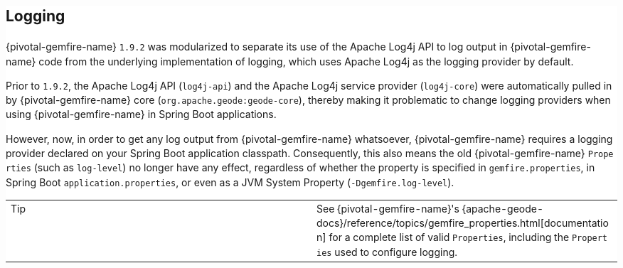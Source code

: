 <div id="header">

</div>

<div id="content">

<div class="sect1">

## Logging

<div class="sectionbody">

<div class="paragraph">

{pivotal-gemfire-name} `1.9.2` was modularized to separate its use of
the Apache Log4j API to log output in {pivotal-gemfire-name} code from
the underlying implementation of logging, which uses Apache Log4j as the
logging provider by default.

</div>

<div class="paragraph">

Prior to `1.9.2`, the Apache Log4j API (`log4j-api`) and the Apache
Log4j service provider (`log4j-core`) were automatically pulled in by
{pivotal-gemfire-name} core (`org.apache.geode:geode-core`), thereby
making it problematic to change logging providers when using
{pivotal-gemfire-name} in Spring Boot applications.

</div>

<div class="paragraph">

However, now, in order to get any log output from {pivotal-gemfire-name}
whatsoever, {pivotal-gemfire-name} requires a logging provider declared
on your Spring Boot application classpath. Consequently, this also means
the old {pivotal-gemfire-name} `Properties` (such as `log-level`) no
longer have any effect, regardless of whether the property is specified
in `gemfire.properties`, in Spring Boot `application.properties`, or
even as a JVM System Property (`-Dgemfire.log-level`).

</div>

<div class="admonitionblock tip">

<table>
<colgroup>
<col style="width: 50%" />
<col style="width: 50%" />
</colgroup>
<tbody>
<tr class="odd">
<td class="icon"><div class="title">
Tip
</div></td>
<td class="content">See {pivotal-gemfire-name}'s
{apache-geode-docs}/reference/topics/gemfire_properties.html[documentation]
for a complete list of valid <code>Properties</code>, including the
<code>Properties</code> used to configure logging.</td>
</tr>
</tbody>
</table>
